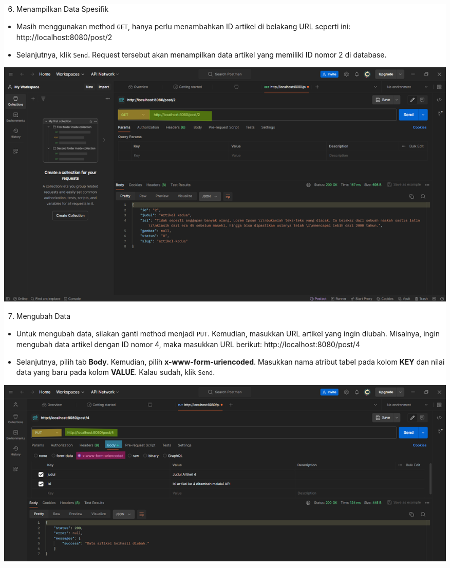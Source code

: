 6. Menampilkan Data Spesifik

- Masih menggunakan method `GET`, hanya perlu menambahkan ID artikel di belakang URL seperti ini: http://localhost:8080/post/2

- Selanjutnya, klik `Send`. Request tersebut akan menampilkan data artikel yang memiliki ID nomor 2 di database.

![img.5](gambar/5.png)

7. Mengubah Data

- Untuk mengubah data, silakan ganti method menjadi `PUT`. Kemudian, masukkan URL artikel yang ingin diubah. Misalnya, ingin mengubah data artikel dengan ID nomor 4, maka masukkan URL berikut: http://localhost:8080/post/4

- Selanjutnya, pilih tab **Body**. Kemudian, pilih **x-www-form-uriencoded**. Masukkan nama atribut tabel pada kolom **KEY** dan nilai data yang baru pada kolom **VALUE**. Kalau sudah, klik `Send`.

![img.6](gambar/6.png)
